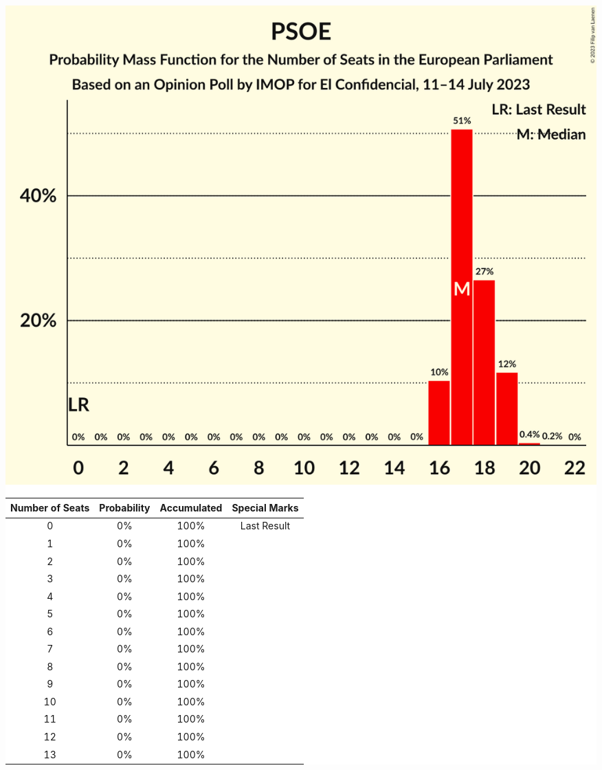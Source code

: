 ![Graph with seats probability mass function not yet produced](2023-07-14-IMOP-coalitions-seats-pmf-psoe.png "Seats Probability Mass Function")

| Number of Seats | Probability | Accumulated | Special Marks |
|:---------------:|:-----------:|:-----------:|:-------------:|
| 0 | 0% | 100% | Last Result |
| 1 | 0% | 100% |  |
| 2 | 0% | 100% |  |
| 3 | 0% | 100% |  |
| 4 | 0% | 100% |  |
| 5 | 0% | 100% |  |
| 6 | 0% | 100% |  |
| 7 | 0% | 100% |  |
| 8 | 0% | 100% |  |
| 9 | 0% | 100% |  |
| 10 | 0% | 100% |  |
| 11 | 0% | 100% |  |
| 12 | 0% | 100% |  |
| 13 | 0% | 100% |  |
